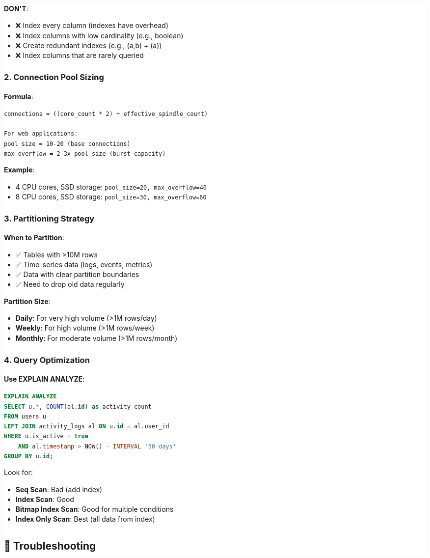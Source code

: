 **DON'T**:
- ❌ Index every column (indexes have overhead)
- ❌ Index columns with low cardinality (e.g., boolean)
- ❌ Create redundant indexes (e.g., (a,b) + (a))
- ❌ Index columns that are rarely queried

### 2. Connection Pool Sizing

**Formula**:
```
connections = ((core_count * 2) + effective_spindle_count)

For web applications:
pool_size = 10-20 (base connections)
max_overflow = 2-3x pool_size (burst capacity)
```

**Example**:
- 4 CPU cores, SSD storage: `pool_size=20, max_overflow=40`
- 8 CPU cores, SSD storage: `pool_size=30, max_overflow=60`

### 3. Partitioning Strategy

**When to Partition**:
- ✅ Tables with >10M rows
- ✅ Time-series data (logs, events, metrics)
- ✅ Data with clear partition boundaries
- ✅ Need to drop old data regularly

**Partition Size**:
- **Daily**: For very high volume (>1M rows/day)
- **Weekly**: For high volume (>1M rows/week)
- **Monthly**: For moderate volume (>1M rows/month)

### 4. Query Optimization

**Use EXPLAIN ANALYZE**:
```sql
EXPLAIN ANALYZE
SELECT u.*, COUNT(al.id) as activity_count
FROM users u
LEFT JOIN activity_logs al ON u.id = al.user_id
WHERE u.is_active = true
    AND al.timestamp > NOW() - INTERVAL '30 days'
GROUP BY u.id;
```

Look for:
- **Seq Scan**: Bad (add index)
- **Index Scan**: Good
- **Bitmap Index Scan**: Good for multiple conditions
- **Index Only Scan**: Best (all data from index)

## 🐛 Troubleshooting
